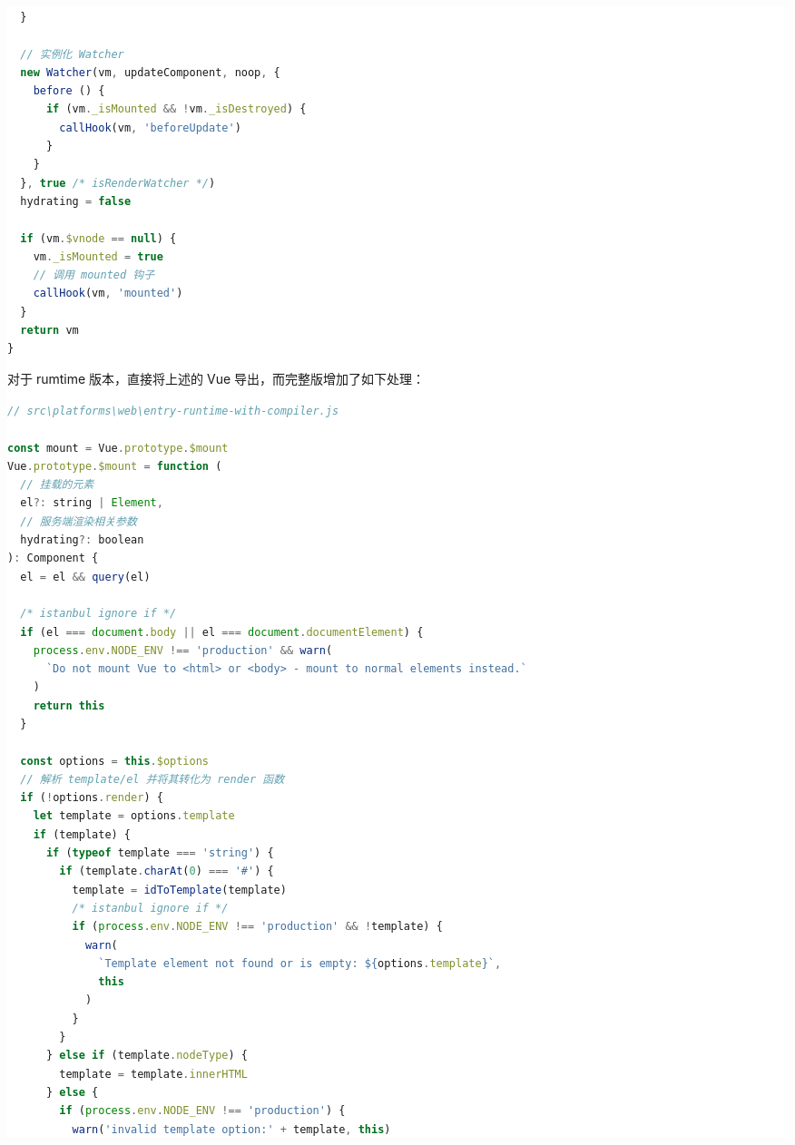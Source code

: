 ```js
  }

  // 实例化 Watcher
  new Watcher(vm, updateComponent, noop, {
    before () {
      if (vm._isMounted && !vm._isDestroyed) {
        callHook(vm, 'beforeUpdate')
      }
    }
  }, true /* isRenderWatcher */)
  hydrating = false

  if (vm.$vnode == null) {
    vm._isMounted = true
    // 调用 mounted 钩子
    callHook(vm, 'mounted')
  }
  return vm
}
```


对于 rumtime 版本，直接将上述的 Vue 导出，而完整版增加了如下处理：
```js
// src\platforms\web\entry-runtime-with-compiler.js

const mount = Vue.prototype.$mount
Vue.prototype.$mount = function (
  // 挂载的元素
  el?: string | Element,
  // 服务端渲染相关参数
  hydrating?: boolean
): Component {
  el = el && query(el)

  /* istanbul ignore if */
  if (el === document.body || el === document.documentElement) {
    process.env.NODE_ENV !== 'production' && warn(
      `Do not mount Vue to <html> or <body> - mount to normal elements instead.`
    )
    return this
  }

  const options = this.$options
  // 解析 template/el 并将其转化为 render 函数
  if (!options.render) {
    let template = options.template
    if (template) {
      if (typeof template === 'string') {
        if (template.charAt(0) === '#') {
          template = idToTemplate(template)
          /* istanbul ignore if */
          if (process.env.NODE_ENV !== 'production' && !template) {
            warn(
              `Template element not found or is empty: ${options.template}`,
              this
            )
          }
        }
      } else if (template.nodeType) {
        template = template.innerHTML
      } else {
        if (process.env.NODE_ENV !== 'production') {
          warn('invalid template option:' + template, this)
```